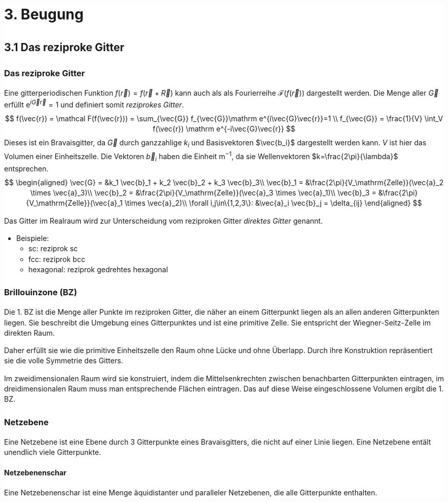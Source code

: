 # 3. Beugung
## 3.1 Das reziproke Gitter
### Das reziproke Gitter
Eine gitterperiodischen Funktion $f(\vec{r}) = f(\vec{r} + \vec{R})$ kann auch als als Fourierreihe $\mathcal F(f(\vec{r}))$ dargestellt werden. Die Menge aller $\vec{G}$ erfüllt $\mathrm e^{i\vec{G}\vec{r}}=1$ und definiert somit _reziprokes Gitter_.
$$
    f(\vec{r}) = \mathcal F(f(\vec{r})) = \sum_{\vec{G}} f_{\vec{G}}\mathrm e^{i\vec{G}\vec{r}}=1 \\
    f_{\vec{G}} = \frac{1}{V} \int_V f(\vec{r}) \mathrm e^{-i\vec{G}\vec{r}}
$$
Dieses ist ein Bravaisgitter, da $\vec{G}$ durch ganzzahlige $k_i$ und Basisvektoren $\vec{b_i}$ dargestellt werden kann. $V$ ist hier das Volumen einer Einheitszelle. Die Vektoren $\vec{b}_i$ haben die Einheit $\mathrm m^{-1}$, da sie Wellenvektoren $k=\frac{2\pi}{\lambda}$ entsprechen.
$$
\begin{aligned}
    \vec{G} = &k_1 \vec{b}_1 + k_2 \vec{b}_2 + k_3 \vec{b}_3\\
    \vec{b}_1 = &\frac{2\pi}{V_\mathrm{Zelle}}(\vec{a}_2 \times \vec{a}_3)\\
    \vec{b}_2 = &\frac{2\pi}{V_\mathrm{Zelle}}(\vec{a}_3 \times \vec{a}_1)\\
    \vec{b}_3 = &\frac{2\pi}{V_\mathrm{Zelle}}(\vec{a}_1 \times \vec{a}_2)\\
    \forall i,j\in\{1,2,3\}: &\vec{a}_i \vec{b}_j = \delta_{ij}
\end{aligned}
$$

Das Gitter im Realraum wird zur Unterscheidung vom reziproken Gitter _direktes Gitter_ genannt.

* Beispiele:
    * sc: reziprok sc
    * fcc: reziprok bcc
    * hexagonal: reziprok gedrehtes hexagonal

### Brillouinzone (BZ)
Die 1. BZ ist die Menge aller Punkte im reziproken Gitter, die näher an einem Gitterpunkt liegen als an allen anderen Gitterpunkten liegen. Sie beschreibt die Umgebung eines Gitterpunktes und ist eine primitive Zelle. Sie entspricht der Wiegner-Seitz-Zelle im direkten Raum.

Daher erfüllt sie wie die primitive Einheitszelle den Raum ohne Lücke und ohne Überlapp. Durch ihre Konstruktion repräsentiert sie die volle Symmetrie des Gitters.

Im zweidimensionalen Raum wird sie konstruiert, indem die Mittelsenkrechten zwischen benachbarten Gitterpunkten eintragen, im dreidimensionalen Raum muss man entsprechende Flächen eintragen. Das auf diese Weise eingeschlossene Volumen ergibt die 1. BZ.

### Netzebene
Eine Netzebene ist eine Ebene durch 3 Gitterpunkte eines Bravaisgitters, die nicht auf einer Linie liegen. Eine Netzebene entält unendlich viele Gitterpunkte.

#### Netzebenenschar
Eine Netzebenenschar ist eine Menge äquidistanter und paralleler Netzebenen, die alle Gitterpunkte enthalten.
